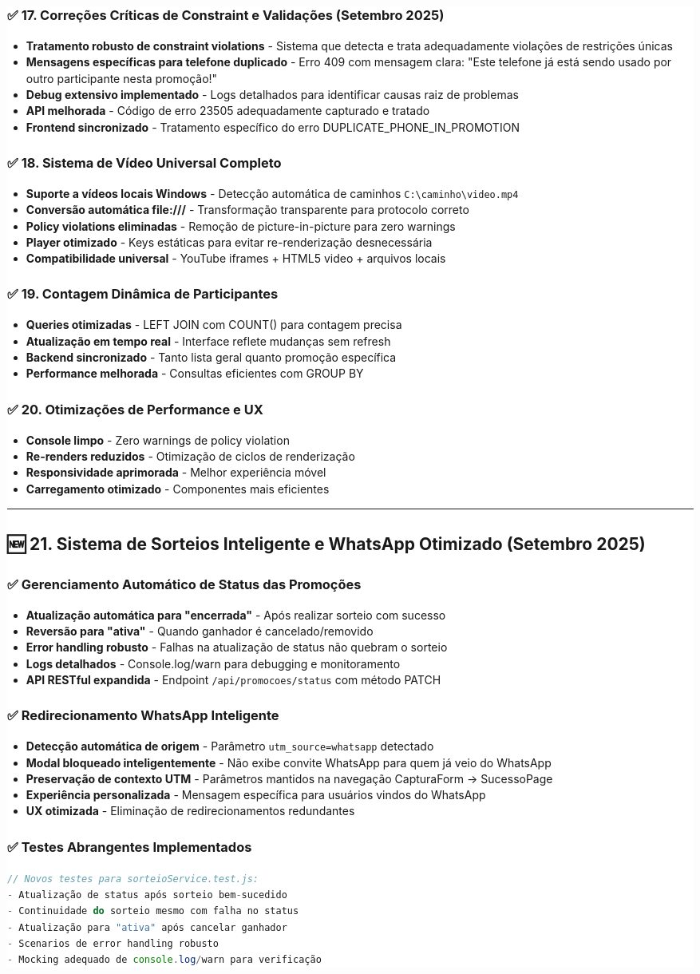 ### ✅ **17. Correções Críticas de Constraint e Validações (Setembro 2025)**
- **Tratamento robusto de constraint violations** - Sistema que detecta e trata adequadamente violações de restrições únicas
- **Mensagens específicas para telefone duplicado** - Erro 409 com mensagem clara: "Este telefone já está sendo usado por outro participante nesta promoção!"
- **Debug extensivo implementado** - Logs detalhados para identificar causas raiz de problemas
- **API melhorada** - Código de erro 23505 adequadamente capturado e tratado
- **Frontend sincronizado** - Tratamento específico do erro DUPLICATE_PHONE_IN_PROMOTION

### ✅ **18. Sistema de Vídeo Universal Completo**
- **Suporte a vídeos locais Windows** - Detecção automática de caminhos `C:\caminho\video.mp4`
- **Conversão automática file:///** - Transformação transparente para protocolo correto
- **Policy violations eliminadas** - Remoção de picture-in-picture para zero warnings
- **Player otimizado** - Keys estáticas para evitar re-renderização desnecessária
- **Compatibilidade universal** - YouTube iframes + HTML5 video + arquivos locais

### ✅ **19. Contagem Dinâmica de Participantes**
- **Queries otimizadas** - LEFT JOIN com COUNT() para contagem precisa
- **Atualização em tempo real** - Interface reflete mudanças sem refresh
- **Backend sincronizado** - Tanto lista geral quanto promoção específica
- **Performance melhorada** - Consultas eficientes com GROUP BY

### ✅ **20. Otimizações de Performance e UX**
- **Console limpo** - Zero warnings de policy violation
- **Re-renders reduzidos** - Otimização de ciclos de renderização  
- **Responsividade aprimorada** - Melhor experiência móvel
- **Carregamento otimizado** - Componentes mais eficientes

---

## 🆕 **21. Sistema de Sorteios Inteligente e WhatsApp Otimizado (Setembro 2025)**

### ✅ **Gerenciamento Automático de Status das Promoções**
- **Atualização automática para "encerrada"** - Após realizar sorteio com sucesso
- **Reversão para "ativa"** - Quando ganhador é cancelado/removido
- **Error handling robusto** - Falhas na atualização de status não quebram o sorteio
- **Logs detalhados** - Console.log/warn para debugging e monitoramento
- **API RESTful expandida** - Endpoint `/api/promocoes/status` com método PATCH

### ✅ **Redirecionamento WhatsApp Inteligente**
- **Detecção automática de origem** - Parâmetro `utm_source=whatsapp` detectado
- **Modal bloqueado inteligentemente** - Não exibe convite WhatsApp para quem já veio do WhatsApp
- **Preservação de contexto UTM** - Parâmetros mantidos na navegação CapturaForm → SucessoPage
- **Experiência personalizada** - Mensagem específica para usuários vindos do WhatsApp
- **UX otimizada** - Eliminação de redirecionamentos redundantes

### ✅ **Testes Abrangentes Implementados**
```javascript
// Novos testes para sorteioService.test.js:
- Atualização de status após sorteio bem-sucedido
- Continuidade do sorteio mesmo com falha no status
- Atualização para "ativa" após cancelar ganhador
- Scenarios de error handling robusto
- Mocking adequado de console.log/warn para verificação
```
